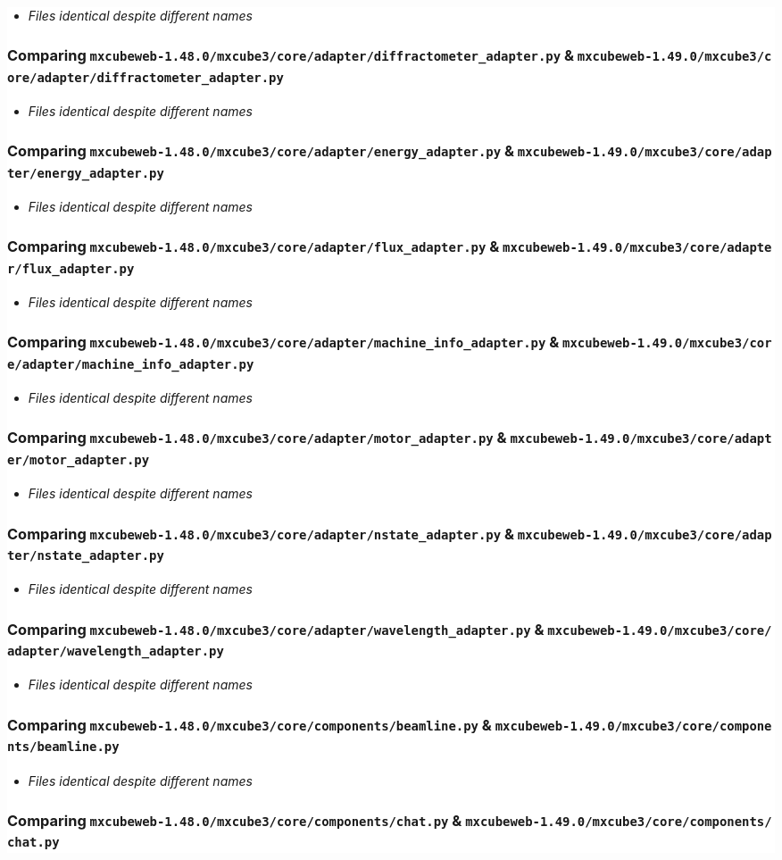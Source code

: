  * *Files identical despite different names*

### Comparing `mxcubeweb-1.48.0/mxcube3/core/adapter/diffractometer_adapter.py` & `mxcubeweb-1.49.0/mxcube3/core/adapter/diffractometer_adapter.py`

 * *Files identical despite different names*

### Comparing `mxcubeweb-1.48.0/mxcube3/core/adapter/energy_adapter.py` & `mxcubeweb-1.49.0/mxcube3/core/adapter/energy_adapter.py`

 * *Files identical despite different names*

### Comparing `mxcubeweb-1.48.0/mxcube3/core/adapter/flux_adapter.py` & `mxcubeweb-1.49.0/mxcube3/core/adapter/flux_adapter.py`

 * *Files identical despite different names*

### Comparing `mxcubeweb-1.48.0/mxcube3/core/adapter/machine_info_adapter.py` & `mxcubeweb-1.49.0/mxcube3/core/adapter/machine_info_adapter.py`

 * *Files identical despite different names*

### Comparing `mxcubeweb-1.48.0/mxcube3/core/adapter/motor_adapter.py` & `mxcubeweb-1.49.0/mxcube3/core/adapter/motor_adapter.py`

 * *Files identical despite different names*

### Comparing `mxcubeweb-1.48.0/mxcube3/core/adapter/nstate_adapter.py` & `mxcubeweb-1.49.0/mxcube3/core/adapter/nstate_adapter.py`

 * *Files identical despite different names*

### Comparing `mxcubeweb-1.48.0/mxcube3/core/adapter/wavelength_adapter.py` & `mxcubeweb-1.49.0/mxcube3/core/adapter/wavelength_adapter.py`

 * *Files identical despite different names*

### Comparing `mxcubeweb-1.48.0/mxcube3/core/components/beamline.py` & `mxcubeweb-1.49.0/mxcube3/core/components/beamline.py`

 * *Files identical despite different names*

### Comparing `mxcubeweb-1.48.0/mxcube3/core/components/chat.py` & `mxcubeweb-1.49.0/mxcube3/core/components/chat.py`
